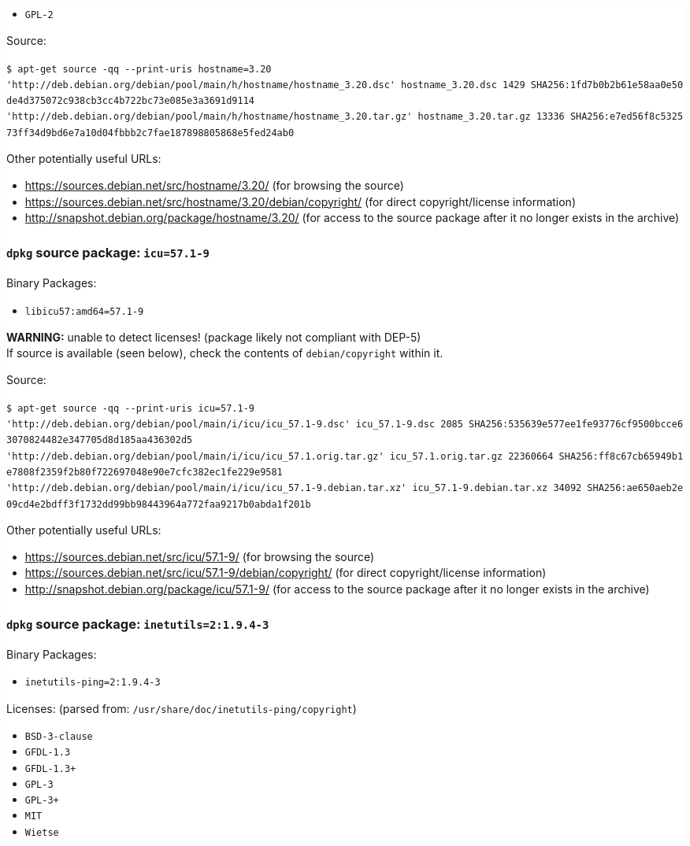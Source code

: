 - `GPL-2`

Source:

```console
$ apt-get source -qq --print-uris hostname=3.20
'http://deb.debian.org/debian/pool/main/h/hostname/hostname_3.20.dsc' hostname_3.20.dsc 1429 SHA256:1fd7b0b2b61e58aa0e50de4d375072c938cb3cc4b722bc73e085e3a3691d9114
'http://deb.debian.org/debian/pool/main/h/hostname/hostname_3.20.tar.gz' hostname_3.20.tar.gz 13336 SHA256:e7ed56f8c532573ff34d9bd6e7a10d04fbbb2c7fae187898805868e5fed24ab0
```

Other potentially useful URLs:

- https://sources.debian.net/src/hostname/3.20/ (for browsing the source)
- https://sources.debian.net/src/hostname/3.20/debian/copyright/ (for direct copyright/license information)
- http://snapshot.debian.org/package/hostname/3.20/ (for access to the source package after it no longer exists in the archive)

### `dpkg` source package: `icu=57.1-9`

Binary Packages:

- `libicu57:amd64=57.1-9`

**WARNING:** unable to detect licenses! (package likely not compliant with DEP-5)  
If source is available (seen below), check the contents of `debian/copyright` within it.


Source:

```console
$ apt-get source -qq --print-uris icu=57.1-9
'http://deb.debian.org/debian/pool/main/i/icu/icu_57.1-9.dsc' icu_57.1-9.dsc 2085 SHA256:535639e577ee1fe93776cf9500bcce63070824482e347705d8d185aa436302d5
'http://deb.debian.org/debian/pool/main/i/icu/icu_57.1.orig.tar.gz' icu_57.1.orig.tar.gz 22360664 SHA256:ff8c67cb65949b1e7808f2359f2b80f722697048e90e7cfc382ec1fe229e9581
'http://deb.debian.org/debian/pool/main/i/icu/icu_57.1-9.debian.tar.xz' icu_57.1-9.debian.tar.xz 34092 SHA256:ae650aeb2e09cd4e2bdff3f1732dd99bb98443964a772faa9217b0abda1f201b
```

Other potentially useful URLs:

- https://sources.debian.net/src/icu/57.1-9/ (for browsing the source)
- https://sources.debian.net/src/icu/57.1-9/debian/copyright/ (for direct copyright/license information)
- http://snapshot.debian.org/package/icu/57.1-9/ (for access to the source package after it no longer exists in the archive)

### `dpkg` source package: `inetutils=2:1.9.4-3`

Binary Packages:

- `inetutils-ping=2:1.9.4-3`

Licenses: (parsed from: `/usr/share/doc/inetutils-ping/copyright`)

- `BSD-3-clause`
- `GFDL-1.3`
- `GFDL-1.3+`
- `GPL-3`
- `GPL-3+`
- `MIT`
- `Wietse`
